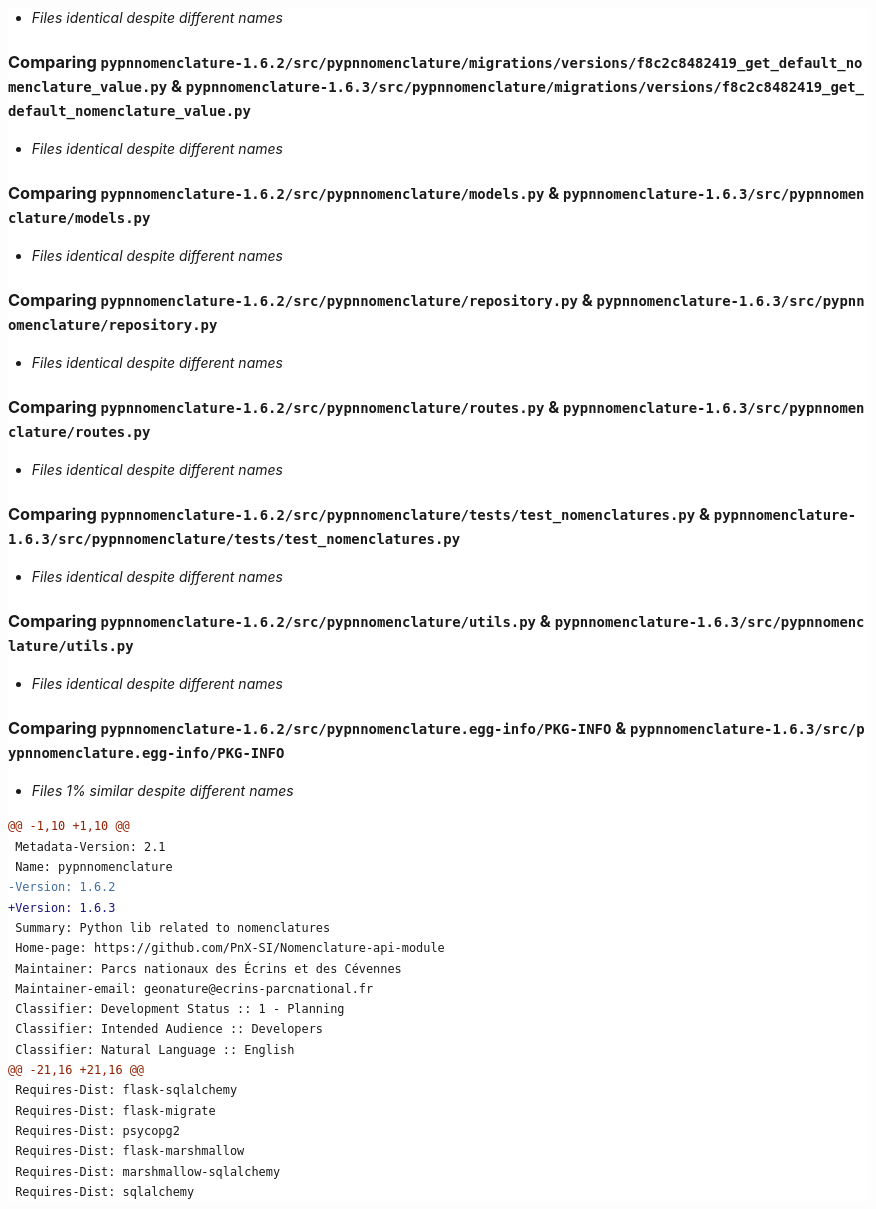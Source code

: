  * *Files identical despite different names*

### Comparing `pypnnomenclature-1.6.2/src/pypnnomenclature/migrations/versions/f8c2c8482419_get_default_nomenclature_value.py` & `pypnnomenclature-1.6.3/src/pypnnomenclature/migrations/versions/f8c2c8482419_get_default_nomenclature_value.py`

 * *Files identical despite different names*

### Comparing `pypnnomenclature-1.6.2/src/pypnnomenclature/models.py` & `pypnnomenclature-1.6.3/src/pypnnomenclature/models.py`

 * *Files identical despite different names*

### Comparing `pypnnomenclature-1.6.2/src/pypnnomenclature/repository.py` & `pypnnomenclature-1.6.3/src/pypnnomenclature/repository.py`

 * *Files identical despite different names*

### Comparing `pypnnomenclature-1.6.2/src/pypnnomenclature/routes.py` & `pypnnomenclature-1.6.3/src/pypnnomenclature/routes.py`

 * *Files identical despite different names*

### Comparing `pypnnomenclature-1.6.2/src/pypnnomenclature/tests/test_nomenclatures.py` & `pypnnomenclature-1.6.3/src/pypnnomenclature/tests/test_nomenclatures.py`

 * *Files identical despite different names*

### Comparing `pypnnomenclature-1.6.2/src/pypnnomenclature/utils.py` & `pypnnomenclature-1.6.3/src/pypnnomenclature/utils.py`

 * *Files identical despite different names*

### Comparing `pypnnomenclature-1.6.2/src/pypnnomenclature.egg-info/PKG-INFO` & `pypnnomenclature-1.6.3/src/pypnnomenclature.egg-info/PKG-INFO`

 * *Files 1% similar despite different names*

```diff
@@ -1,10 +1,10 @@
 Metadata-Version: 2.1
 Name: pypnnomenclature
-Version: 1.6.2
+Version: 1.6.3
 Summary: Python lib related to nomenclatures
 Home-page: https://github.com/PnX-SI/Nomenclature-api-module
 Maintainer: Parcs nationaux des Écrins et des Cévennes
 Maintainer-email: geonature@ecrins-parcnational.fr
 Classifier: Development Status :: 1 - Planning
 Classifier: Intended Audience :: Developers
 Classifier: Natural Language :: English
@@ -21,16 +21,16 @@
 Requires-Dist: flask-sqlalchemy
 Requires-Dist: flask-migrate
 Requires-Dist: psycopg2
 Requires-Dist: flask-marshmallow
 Requires-Dist: marshmallow-sqlalchemy
 Requires-Dist: sqlalchemy
```